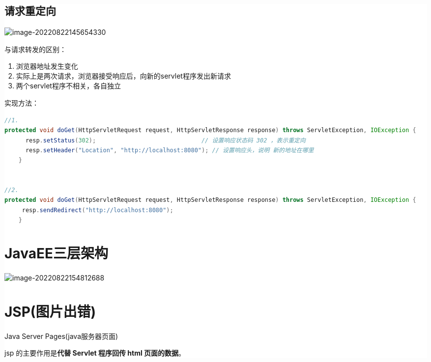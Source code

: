 

## 请求重定向



![image-20220822145654330](C:\Users\Saitama\AppData\Roaming\Typora\typora-user-images\image-20220822145654330.png)



与请求转发的区别：

1. 浏览器地址发生变化
2. 实际上是两次请求，浏览器接受响应后，向新的servlet程序发出新请求
3. 两个servlet程序不相关，各自独立



实现方法：

```java
//1.
protected void doGet(HttpServletRequest request, HttpServletResponse response) throws ServletException, IOException {
      resp.setStatus(302); 								// 设置响应状态码 302 ，表示重定向
      resp.setHeader("Location", "http://localhost:8080"); // 设置响应头，说明 新的地址在哪里 
    }


//2.
protected void doGet(HttpServletRequest request, HttpServletResponse response) throws ServletException, IOException {
     resp.sendRedirect("http://localhost:8080");
    }
```









# JavaEE三层架构

![image-20220822154812688](C:\Users\Saitama\AppData\Roaming\Typora\typora-user-images\image-20220822154812688.png)





# 

# JSP(图片出错)

Java Server Pages(java服务器页面)

jsp 的主要作用是**代替 Servlet 程序回传 html 页面的数据**。 
